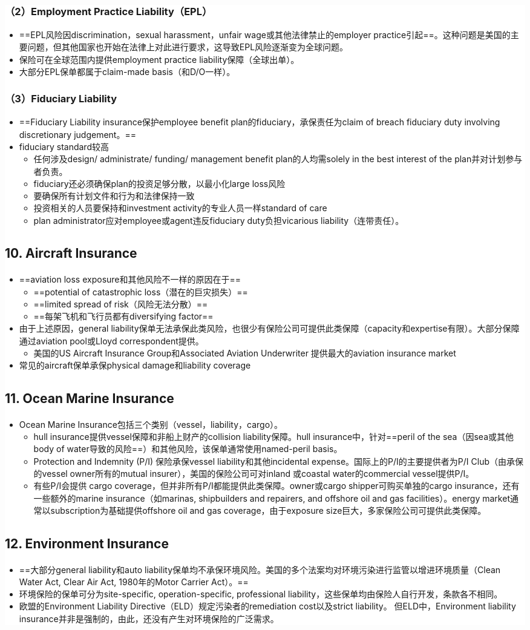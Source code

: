 ### （2）Employment Practice Liability（EPL）
- ==EPL风险因discrimination，sexual harassment，unfair wage或其他法律禁止的employer practice引起==。这种问题是美国的主要问题，但其他国家也开始在法律上对此进行要求，这导致EPL风险逐渐变为全球问题。
- 保险可在全球范围内提供employment practice liability保障（全球出单）。
- 大部分EPL保单都属于claim-made basis（和D/O一样）。

### （3）Fiduciary Liability
- ==Fiduciary Liability insurance保护employee benefit plan的fiduciary，承保责任为claim of breach fiduciary duty involving discretionary judgement。==
- fiduciary standard较高
	- 任何涉及design/ administrate/ funding/ management benefit plan的人均需solely in the best interest of the plan并对计划参与者负责。
	- fiduciary还必须确保plan的投资足够分散，以最小化large loss风险
	- 要确保所有计划文件和行为和法律保持一致
	- 投资相关的人员要保持和investment activity的专业人员一样standard of care
	- plan administrator应对employee或agent违反fiduciary duty负担vicarious liability（连带责任）。

## 10. Aircraft Insurance
- ==aviation loss exposure和其他风险不一样的原因在于==
	- ==potential of catastrophic loss（潜在的巨灾损失）==
	- ==limited spread of risk（风险无法分散）==
	- ==每架飞机和飞行员都有diversifying factor==
- 由于上述原因，general liability保单无法承保此类风险，也很少有保险公司可提供此类保障（capacity和expertise有限）。大部分保障通过aviation pool或Lloyd correspondent提供。
	- 美国的US Aircraft Insurance Group和Associated Aviation Underwriter 提供最大的aviation insurance market
- 常见的aircraft保单承保physical damage和liability coverage

## 11. Ocean Marine Insurance
- Ocean Marine Insurance包括三个类别（vessel，liability，cargo）。
	- hull insurance提供vessel保障和非船上财产的collision liability保障。hull insurance中，针对==peril of the sea（因sea或其他body of water导致的风险==）和其他风险，该保单通常使用named-peril basis。
	- Protection and Indemnity (P/I) 保险承保vessel liability和其他incidental expense。国际上的P/I的主要提供者为P/I Club（由承保的vessel owner所有的mutual insurer），美国的保险公司可对inland 或coastal water的commercial vessel提供P/I。
	- 有些P/I会提供 cargo coverage，但并非所有P/I都能提供此类保障。owner或cargo shipper可购买单独的cargo insurance，还有一些额外的marine insurance（如marinas, shipbuilders and repairers, and offshore oil and gas facilities）。energy market通常以subscription为基础提供offshore oil and gas coverage，由于exposure size巨大，多家保险公司可提供此类保障。

## 12. Environment Insurance
- ==大部分general liability和auto liability保单均不承保环境风险。美国的多个法案均对环境污染进行监管以增进环境质量（Clean Water Act, Clear Air Act, 1980年的Motor Carrier Act）。==
- 环境保险的保单可分为site-specific, operation-specific, professional liability，这些保单均由保险人自行开发，条款各不相同。
- 欧盟的Environment Liability Directive（ELD）规定污染者的remediation cost以及strict liability。 但ELD中，Environment liability insurance并非是强制的，由此，还没有产生对环境保险的广泛需求。



